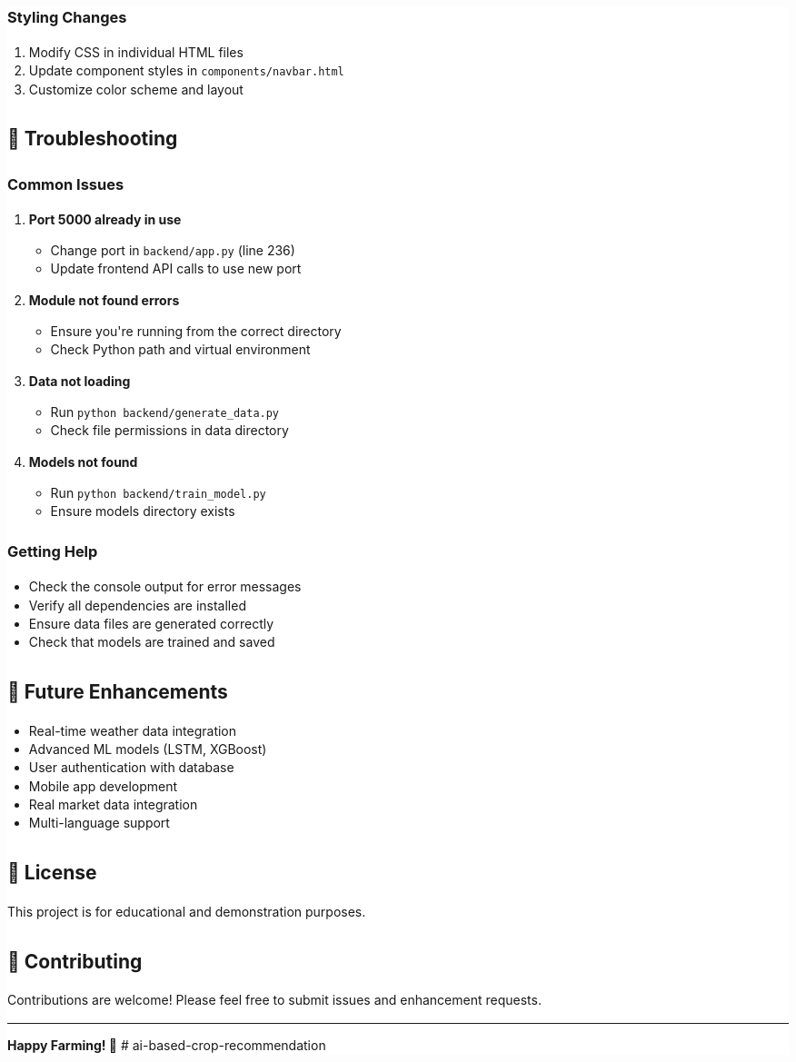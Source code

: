 ### Styling Changes
1. Modify CSS in individual HTML files
2. Update component styles in `components/navbar.html`
3. Customize color scheme and layout

## 🐛 Troubleshooting

### Common Issues

1. **Port 5000 already in use**
   - Change port in `backend/app.py` (line 236)
   - Update frontend API calls to use new port

2. **Module not found errors**
   - Ensure you're running from the correct directory
   - Check Python path and virtual environment

3. **Data not loading**
   - Run `python backend/generate_data.py`
   - Check file permissions in data directory

4. **Models not found**
   - Run `python backend/train_model.py`
   - Ensure models directory exists

### Getting Help

- Check the console output for error messages
- Verify all dependencies are installed
- Ensure data files are generated correctly
- Check that models are trained and saved

## 🔮 Future Enhancements

- Real-time weather data integration
- Advanced ML models (LSTM, XGBoost)
- User authentication with database
- Mobile app development
- Real market data integration
- Multi-language support

## 📄 License

This project is for educational and demonstration purposes.

## 👥 Contributing

Contributions are welcome! Please feel free to submit issues and enhancement requests.

---

**Happy Farming! 🌱**
#   a i - b a s e d - c r o p - r e c o m m e n d a t i o n 
 
 